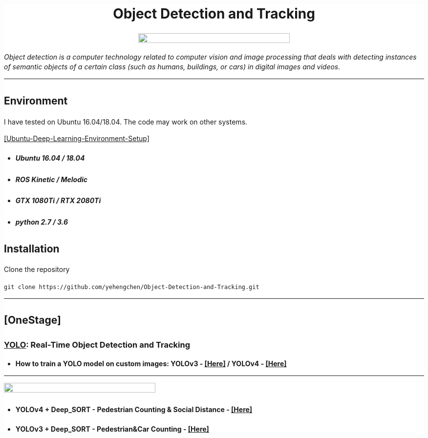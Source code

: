 <h1 align="center">
  Object Detection and Tracking
</h1>

<div align="center">
  <img src="https://github.com/yehengchen/ObjectDetection/blob/master/img/objectdetection.gif" width="60%" height="60%">
</div>

*Object detection is a computer technology related to computer vision and image processing that deals with detecting instances of semantic objects of a certain class (such as humans, buildings, or cars) in digital images and videos.*

***

## Environment

I have tested on Ubuntu 16.04/18.04. The code may work on other systems.

[[Ubuntu-Deep-Learning-Environment-Setup]](https://github.com/yehengchen/Ubuntu-Deep-Learning-Environment-Setup)

* ##### Ubuntu 16.04 / 18.04 
* ##### ROS Kinetic / Melodic
* ##### GTX 1080Ti / RTX 2080Ti
* ##### python 2.7 / 3.6


## Installation

Clone the repository

```
git clone https://github.com/yehengchen/Object-Detection-and-Tracking.git
```

***
## [OneStage]
### [YOLO](https://github.com/yehengchen/ObjectDetection/blob/master/OneStage/yolo): Real-Time Object Detection and Tracking

* __How to train a YOLO model on custom images: YOLOv3 - [[Here]](https://github.com/yehengchen/ObjectDetection/tree/master/OneStage/yolo/yolov3) / YOLOv4 - [[Here]](https://github.com/yehengchen/Object-Detection-and-Tracking/tree/master/OneStage/yolo/Train-a-YOLOv4-model)__




***
<img src="https://github.com/yehengchen/video_demo/blob/master/video_demo/output_49.gif" width="60%" height="60%">

* #### YOLOv4 + Deep_SORT - Pedestrian Counting & Social Distance - [[Here]](https://github.com/yehengchen/Object-Detection-and-Tracking/tree/master/OneStage/yolo/deep_sort_yolov4)
* #### YOLOv3 + Deep_SORT - Pedestrian&Car Counting - [[Here]](https://github.com/yehengchen/ObjectDetection/tree/master/OneStage/yolo/deep_sort_yolov3)

